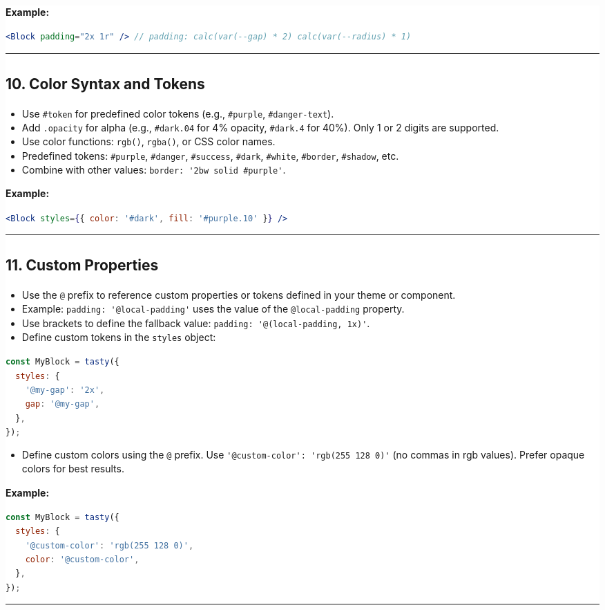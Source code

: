 **Example:**
```jsx
<Block padding="2x 1r" /> // padding: calc(var(--gap) * 2) calc(var(--radius) * 1)
```

---

## 10. Color Syntax and Tokens

- Use `#token` for predefined color tokens (e.g., `#purple`, `#danger-text`).
- Add `.opacity` for alpha (e.g., `#dark.04` for 4% opacity, `#dark.4` for 40%). Only 1 or 2 digits are supported.
- Use color functions: `rgb()`, `rgba()`, or CSS color names.
- Predefined tokens: `#purple`, `#danger`, `#success`, `#dark`, `#white`, `#border`, `#shadow`, etc.
- Combine with other values: `border: '2bw solid #purple'`.

**Example:**
```jsx
<Block styles={{ color: '#dark', fill: '#purple.10' }} />
```

---

## 11. Custom Properties

- Use the `@` prefix to reference custom properties or tokens defined in your theme or component.
- Example: `padding: '@local-padding'` uses the value of the `@local-padding` property.
- Use brackets to define the fallback value: `padding: '@(local-padding, 1x)'`.
- Define custom tokens in the `styles` object:

```jsx
const MyBlock = tasty({
  styles: {
    '@my-gap': '2x',
    gap: '@my-gap',
  },
});
```

- Define custom colors using the `@` prefix. Use `'@custom-color': 'rgb(255 128 0)'` (no commas in rgb values). Prefer opaque colors for best results.

**Example:**
```jsx
const MyBlock = tasty({
  styles: {
    '@custom-color': 'rgb(255 128 0)',
    color: '@custom-color',
  },
});
```

---
